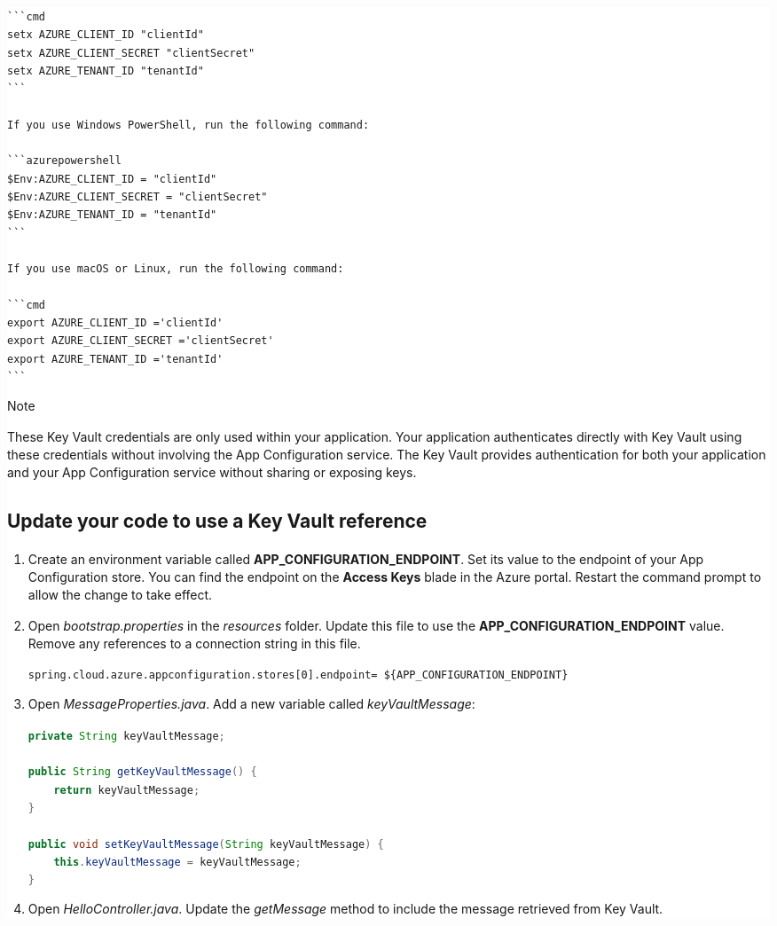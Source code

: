     ```cmd
    setx AZURE_CLIENT_ID "clientId"
    setx AZURE_CLIENT_SECRET "clientSecret"
    setx AZURE_TENANT_ID "tenantId"
    ```

    If you use Windows PowerShell, run the following command:

    ```azurepowershell
    $Env:AZURE_CLIENT_ID = "clientId"
    $Env:AZURE_CLIENT_SECRET = "clientSecret"
    $Env:AZURE_TENANT_ID = "tenantId"
    ```

    If you use macOS or Linux, run the following command:

    ```cmd
    export AZURE_CLIENT_ID ='clientId'
    export AZURE_CLIENT_SECRET ='clientSecret'
    export AZURE_TENANT_ID ='tenantId'
    ```

> [!NOTE]
> These Key Vault credentials are only used within your application.  Your application authenticates directly with Key Vault using these credentials without involving the App Configuration service.  The Key Vault provides authentication for both your application and your App Configuration service without sharing or exposing keys.

## Update your code to use a Key Vault reference

1. Create an environment variable called **APP_CONFIGURATION_ENDPOINT**. Set its value to the endpoint of your App Configuration store. You can find the endpoint on the **Access Keys** blade in the Azure portal. Restart the command prompt to allow the change to take effect.

1. Open *bootstrap.properties* in the *resources* folder. Update this file to use the **APP_CONFIGURATION_ENDPOINT** value. Remove any references to a connection string in this file.

    ```properties
    spring.cloud.azure.appconfiguration.stores[0].endpoint= ${APP_CONFIGURATION_ENDPOINT}
    ```

1. Open *MessageProperties.java*. Add a new variable called *keyVaultMessage*:

    ```java
    private String keyVaultMessage;

    public String getKeyVaultMessage() {
        return keyVaultMessage;
    }

    public void setKeyVaultMessage(String keyVaultMessage) {
        this.keyVaultMessage = keyVaultMessage;
    }
    ```

1. Open *HelloController.java*. Update the *getMessage* method to include the message retrieved from Key Vault.
